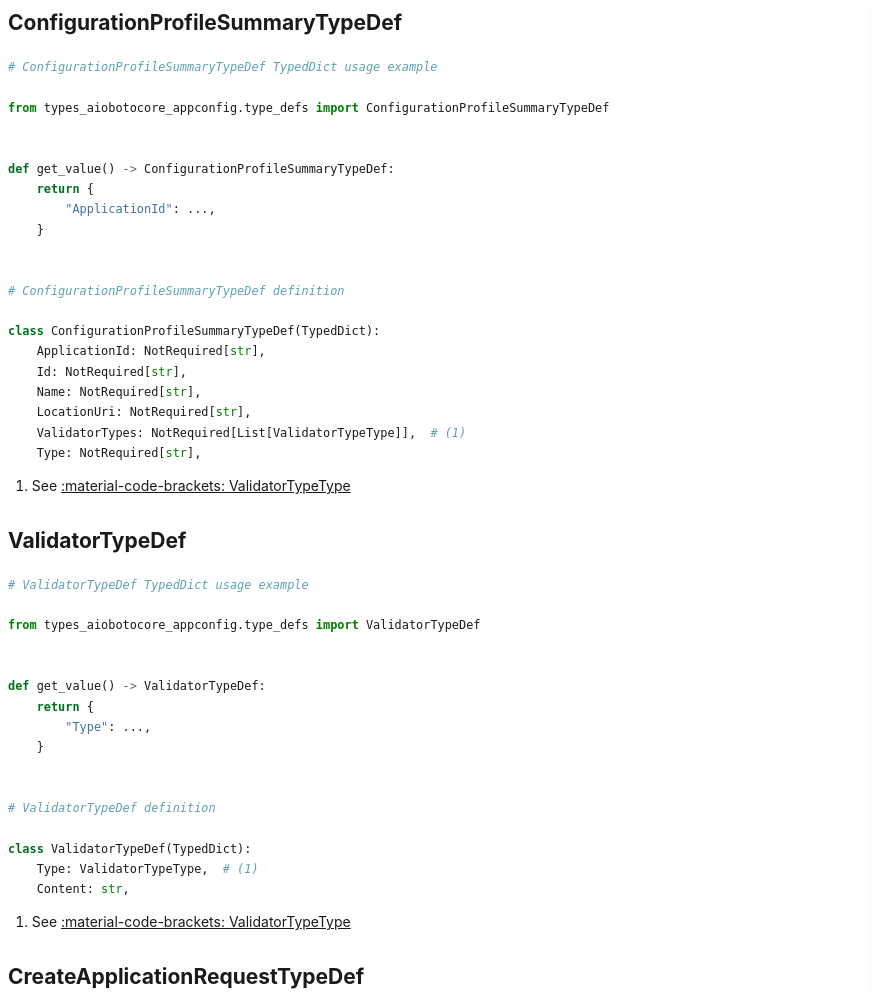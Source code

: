 ```python
```

## ConfigurationProfileSummaryTypeDef

```python
# ConfigurationProfileSummaryTypeDef TypedDict usage example

from types_aiobotocore_appconfig.type_defs import ConfigurationProfileSummaryTypeDef


def get_value() -> ConfigurationProfileSummaryTypeDef:
    return {
        "ApplicationId": ...,
    }


# ConfigurationProfileSummaryTypeDef definition

class ConfigurationProfileSummaryTypeDef(TypedDict):
    ApplicationId: NotRequired[str],
    Id: NotRequired[str],
    Name: NotRequired[str],
    LocationUri: NotRequired[str],
    ValidatorTypes: NotRequired[List[ValidatorTypeType]],  # (1)
    Type: NotRequired[str],
```

1. See [:material-code-brackets: ValidatorTypeType](./literals.md#validatortypetype) 
## ValidatorTypeDef

```python
# ValidatorTypeDef TypedDict usage example

from types_aiobotocore_appconfig.type_defs import ValidatorTypeDef


def get_value() -> ValidatorTypeDef:
    return {
        "Type": ...,
    }


# ValidatorTypeDef definition

class ValidatorTypeDef(TypedDict):
    Type: ValidatorTypeType,  # (1)
    Content: str,
```

1. See [:material-code-brackets: ValidatorTypeType](./literals.md#validatortypetype) 
## CreateApplicationRequestTypeDef
